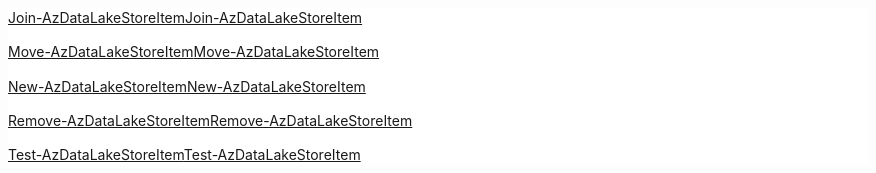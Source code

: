 [<span data-ttu-id="46c0a-158">Join-AzDataLakeStoreItem</span><span class="sxs-lookup"><span data-stu-id="46c0a-158">Join-AzDataLakeStoreItem</span></span>](./Join-AzDataLakeStoreItem.md)

[<span data-ttu-id="46c0a-159">Move-AzDataLakeStoreItem</span><span class="sxs-lookup"><span data-stu-id="46c0a-159">Move-AzDataLakeStoreItem</span></span>](./Move-AzDataLakeStoreItem.md)

[<span data-ttu-id="46c0a-160">New-AzDataLakeStoreItem</span><span class="sxs-lookup"><span data-stu-id="46c0a-160">New-AzDataLakeStoreItem</span></span>](./New-AzDataLakeStoreItem.md)

[<span data-ttu-id="46c0a-161">Remove-AzDataLakeStoreItem</span><span class="sxs-lookup"><span data-stu-id="46c0a-161">Remove-AzDataLakeStoreItem</span></span>](./Remove-AzDataLakeStoreItem.md)

[<span data-ttu-id="46c0a-162">Test-AzDataLakeStoreItem</span><span class="sxs-lookup"><span data-stu-id="46c0a-162">Test-AzDataLakeStoreItem</span></span>](./Test-AzDataLakeStoreItem.md)


